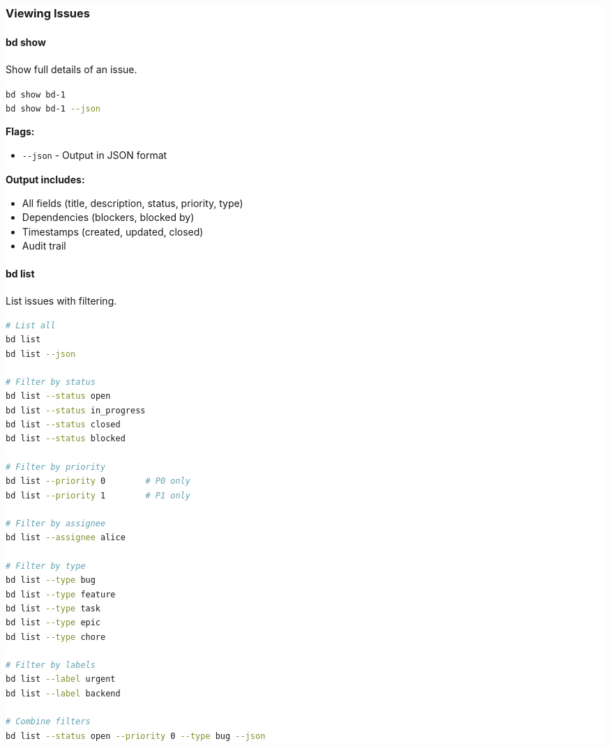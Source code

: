 ### Viewing Issues

#### bd show

Show full details of an issue.

```bash
bd show bd-1
bd show bd-1 --json
```

**Flags:**
- `--json` - Output in JSON format

**Output includes:**
- All fields (title, description, status, priority, type)
- Dependencies (blockers, blocked by)
- Timestamps (created, updated, closed)
- Audit trail

#### bd list

List issues with filtering.

```bash
# List all
bd list
bd list --json

# Filter by status
bd list --status open
bd list --status in_progress
bd list --status closed
bd list --status blocked

# Filter by priority
bd list --priority 0        # P0 only
bd list --priority 1        # P1 only

# Filter by assignee
bd list --assignee alice

# Filter by type
bd list --type bug
bd list --type feature
bd list --type task
bd list --type epic
bd list --type chore

# Filter by labels
bd list --label urgent
bd list --label backend

# Combine filters
bd list --status open --priority 0 --type bug --json
```
